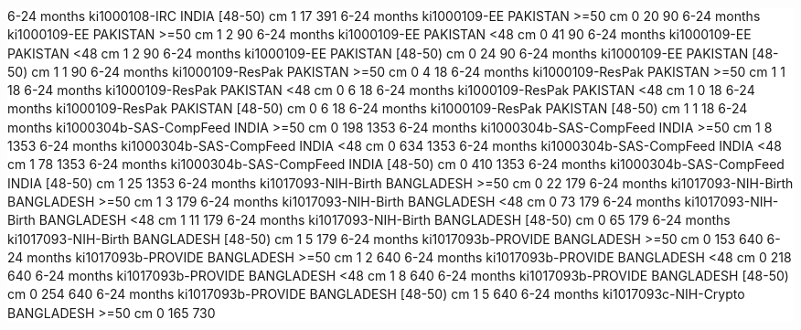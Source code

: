 6-24 months   ki1000108-IRC              INDIA                          [48-50) cm            1       17     391
6-24 months   ki1000109-EE               PAKISTAN                       >=50 cm               0       20      90
6-24 months   ki1000109-EE               PAKISTAN                       >=50 cm               1        2      90
6-24 months   ki1000109-EE               PAKISTAN                       <48 cm                0       41      90
6-24 months   ki1000109-EE               PAKISTAN                       <48 cm                1        2      90
6-24 months   ki1000109-EE               PAKISTAN                       [48-50) cm            0       24      90
6-24 months   ki1000109-EE               PAKISTAN                       [48-50) cm            1        1      90
6-24 months   ki1000109-ResPak           PAKISTAN                       >=50 cm               0        4      18
6-24 months   ki1000109-ResPak           PAKISTAN                       >=50 cm               1        1      18
6-24 months   ki1000109-ResPak           PAKISTAN                       <48 cm                0        6      18
6-24 months   ki1000109-ResPak           PAKISTAN                       <48 cm                1        0      18
6-24 months   ki1000109-ResPak           PAKISTAN                       [48-50) cm            0        6      18
6-24 months   ki1000109-ResPak           PAKISTAN                       [48-50) cm            1        1      18
6-24 months   ki1000304b-SAS-CompFeed    INDIA                          >=50 cm               0      198    1353
6-24 months   ki1000304b-SAS-CompFeed    INDIA                          >=50 cm               1        8    1353
6-24 months   ki1000304b-SAS-CompFeed    INDIA                          <48 cm                0      634    1353
6-24 months   ki1000304b-SAS-CompFeed    INDIA                          <48 cm                1       78    1353
6-24 months   ki1000304b-SAS-CompFeed    INDIA                          [48-50) cm            0      410    1353
6-24 months   ki1000304b-SAS-CompFeed    INDIA                          [48-50) cm            1       25    1353
6-24 months   ki1017093-NIH-Birth        BANGLADESH                     >=50 cm               0       22     179
6-24 months   ki1017093-NIH-Birth        BANGLADESH                     >=50 cm               1        3     179
6-24 months   ki1017093-NIH-Birth        BANGLADESH                     <48 cm                0       73     179
6-24 months   ki1017093-NIH-Birth        BANGLADESH                     <48 cm                1       11     179
6-24 months   ki1017093-NIH-Birth        BANGLADESH                     [48-50) cm            0       65     179
6-24 months   ki1017093-NIH-Birth        BANGLADESH                     [48-50) cm            1        5     179
6-24 months   ki1017093b-PROVIDE         BANGLADESH                     >=50 cm               0      153     640
6-24 months   ki1017093b-PROVIDE         BANGLADESH                     >=50 cm               1        2     640
6-24 months   ki1017093b-PROVIDE         BANGLADESH                     <48 cm                0      218     640
6-24 months   ki1017093b-PROVIDE         BANGLADESH                     <48 cm                1        8     640
6-24 months   ki1017093b-PROVIDE         BANGLADESH                     [48-50) cm            0      254     640
6-24 months   ki1017093b-PROVIDE         BANGLADESH                     [48-50) cm            1        5     640
6-24 months   ki1017093c-NIH-Crypto      BANGLADESH                     >=50 cm               0      165     730
